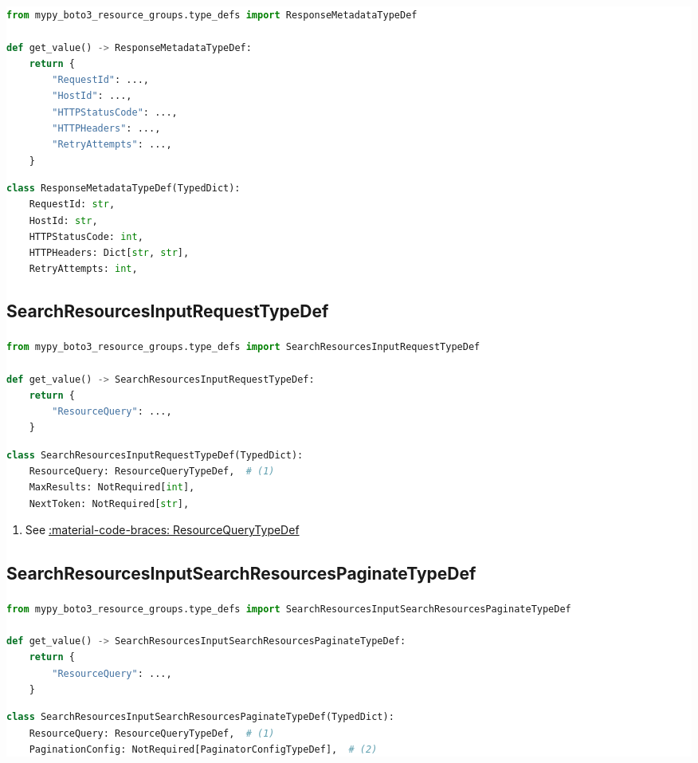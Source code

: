 ```python title="Usage Example"
from mypy_boto3_resource_groups.type_defs import ResponseMetadataTypeDef

def get_value() -> ResponseMetadataTypeDef:
    return {
        "RequestId": ...,
        "HostId": ...,
        "HTTPStatusCode": ...,
        "HTTPHeaders": ...,
        "RetryAttempts": ...,
    }
```

```python title="Definition"
class ResponseMetadataTypeDef(TypedDict):
    RequestId: str,
    HostId: str,
    HTTPStatusCode: int,
    HTTPHeaders: Dict[str, str],
    RetryAttempts: int,
```

## SearchResourcesInputRequestTypeDef

```python title="Usage Example"
from mypy_boto3_resource_groups.type_defs import SearchResourcesInputRequestTypeDef

def get_value() -> SearchResourcesInputRequestTypeDef:
    return {
        "ResourceQuery": ...,
    }
```

```python title="Definition"
class SearchResourcesInputRequestTypeDef(TypedDict):
    ResourceQuery: ResourceQueryTypeDef,  # (1)
    MaxResults: NotRequired[int],
    NextToken: NotRequired[str],
```

1. See [:material-code-braces: ResourceQueryTypeDef](./type_defs.md#resourcequerytypedef) 
## SearchResourcesInputSearchResourcesPaginateTypeDef

```python title="Usage Example"
from mypy_boto3_resource_groups.type_defs import SearchResourcesInputSearchResourcesPaginateTypeDef

def get_value() -> SearchResourcesInputSearchResourcesPaginateTypeDef:
    return {
        "ResourceQuery": ...,
    }
```

```python title="Definition"
class SearchResourcesInputSearchResourcesPaginateTypeDef(TypedDict):
    ResourceQuery: ResourceQueryTypeDef,  # (1)
    PaginationConfig: NotRequired[PaginatorConfigTypeDef],  # (2)
```
